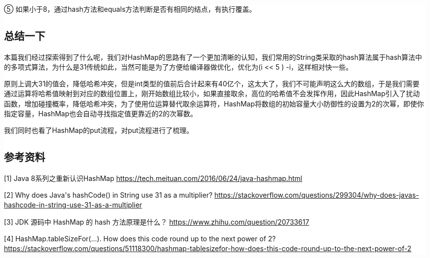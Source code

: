 ⑤ 如果小于8，通过hash方法和equals方法判断是否有相同的结点，有执行覆盖。

## 总结一下

本篇我们经过探索得到了什么呢，我们对HashMap的思路有了一个更加清晰的认知，我们常用的String类采取的hash算法属于hash算法中的多项式算法，为什么是31传统如此，当然可能是为了方便给编译器做优化，优化为(i << 5 ) -i，这样相对快一些。

原则上调大31的值会，降低哈希冲突，但是int类型的值前后合计起来有40亿个，这太大了，我们不可能声明这么大的数组，于是我们需要通过运算将哈希值映射到对应的数组位置上，刚开始数组比较小，如果直接取余，高位的哈希值不会发挥作用，因此HashMap引入了扰动函数，增加碰撞概率，降低哈希冲突，为了使用位运算替代取余运算符，HashMap将数组的初始容量大小防御性的设置为2的次幂，即使你指定容量，HashMap也会自动寻找指定值更靠近的2的次幂数。

我们同时也看了HashMap的put流程，对put流程进行了梳理。

## 参考资料

[1] Java 8系列之重新认识HashMap https://tech.meituan.com/2016/06/24/java-hashmap.html

[2]  Why does Java's hashCode() in String use 31 as a multiplier?  https://stackoverflow.com/questions/299304/why-does-javas-hashcode-in-string-use-31-as-a-multiplier

[3] JDK 源码中 HashMap 的 hash 方法原理是什么？ https://www.zhihu.com/question/20733617

[4] HashMap.tableSizeFor(...). How does this code round up to the next power of 2? https://stackoverflow.com/questions/51118300/hashmap-tablesizefor-how-does-this-code-round-up-to-the-next-power-of-2